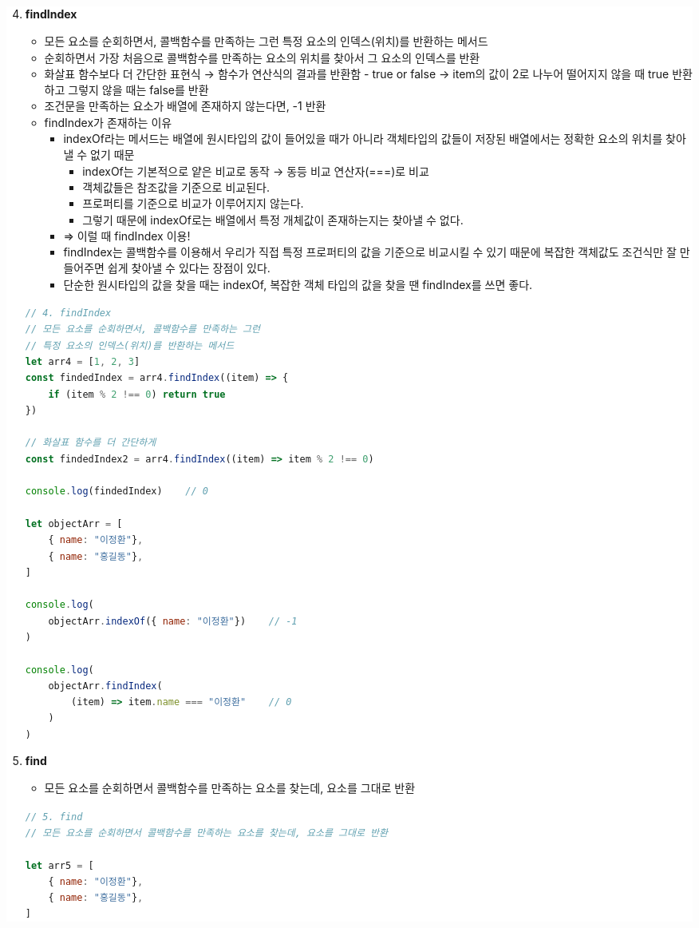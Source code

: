 
4. **findIndex**
    - 모든 요소를 순회하면서, 콜백함수를 만족하는 그런 특정 요소의 인덱스(위치)를 반환하는 메서드
    - 순회하면서 가장 처음으로 콜백함수를 만족하는 요소의 위치를 찾아서 그 요소의 인덱스를 반환
    - 화살표 함수보다 더 간단한 표현식 → 함수가 연산식의 결과를 반환함 - true or false → item의 값이 2로 나누어 떨어지지 않을 때 true 반환하고 그렇지 않을 때는 false를 반환
    - 조건문을 만족하는 요소가 배열에 존재하지 않는다면, -1 반환
    - findIndex가 존재하는 이유
        - indexOf라는 메서드는 배열에 원시타입의 값이 들어있을 때가 아니라 객체타입의 값들이 저장된 배열에서는 정확한 요소의 위치를 찾아낼 수 없기 때문
            - indexOf는 기본적으로 얕은 비교로 동작 → 동등 비교 연산자(===)로 비교
            - 객체값들은 참조값을 기준으로 비교된다.
            - 프로퍼티를 기준으로 비교가 이루어지지 않는다.
            - 그렇기 때문에 indexOf로는 배열에서 특정 개체값이 존재하는지는 찾아낼 수 없다.
        - ⇒ 이럴 때 findIndex 이용!
        - findIndex는 콜백함수를 이용해서 우리가 직접 특정 프로퍼티의 값을 기준으로 비교시킬 수 있기 때문에 복잡한 객체값도 조건식만 잘 만들어주면 쉽게 찾아낼 수 있다는 장점이 있다.
        - 단순한 원시타입의 값을 찾을 때는 indexOf, 복잡한 객체 타입의 값을 찾을 땐 findIndex를 쓰면 좋다.
    
    ```jsx
    // 4. findIndex
    // 모든 요소를 순회하면서, 콜백함수를 만족하는 그런
    // 특정 요소의 인덱스(위치)를 반환하는 메서드
    let arr4 = [1, 2, 3]
    const findedIndex = arr4.findIndex((item) => {
        if (item % 2 !== 0) return true
    })
    
    // 화살표 함수를 더 간단하게
    const findedIndex2 = arr4.findIndex((item) => item % 2 !== 0)
    
    console.log(findedIndex)    // 0
    
    let objectArr = [
        { name: "이정환"},
        { name: "홍길동"},
    ]
    
    console.log(
        objectArr.indexOf({ name: "이정환"})    // -1
    ) 
    
    console.log(
        objectArr.findIndex(
            (item) => item.name === "이정환"    // 0
        )
    )
    ```
    

5. **find**
    - 모든 요소를 순회하면서 콜백함수를 만족하는 요소를 찾는데, 요소를 그대로 반환
    ```jsx
    // 5. find
    // 모든 요소를 순회하면서 콜백함수를 만족하는 요소를 찾는데, 요소를 그대로 반환

    let arr5 = [
        { name: "이정환"},
        { name: "홍길동"},
    ]
